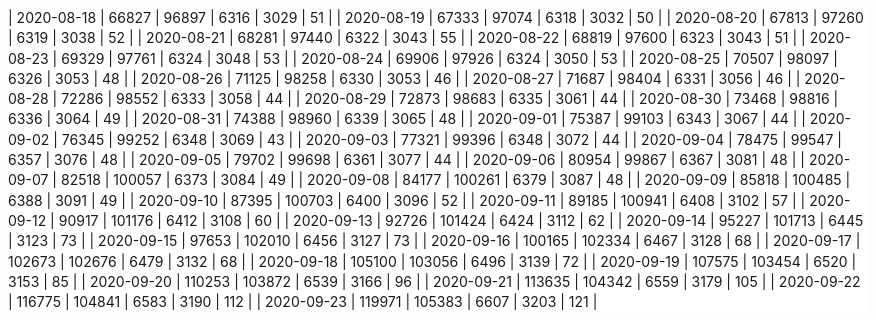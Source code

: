 | 2020-08-18 | 66827 | 96897 | 6316 | 3029 | 51 |
| 2020-08-19 | 67333 | 97074 | 6318 | 3032 | 50 |
| 2020-08-20 | 67813 | 97260 | 6319 | 3038 | 52 |
| 2020-08-21 | 68281 | 97440 | 6322 | 3043 | 55 |
| 2020-08-22 | 68819 | 97600 | 6323 | 3043 | 51 |
| 2020-08-23 | 69329 | 97761 | 6324 | 3048 | 53 |
| 2020-08-24 | 69906 | 97926 | 6324 | 3050 | 53 |
| 2020-08-25 | 70507 | 98097 | 6326 | 3053 | 48 |
| 2020-08-26 | 71125 | 98258 | 6330 | 3053 | 46 |
| 2020-08-27 | 71687 | 98404 | 6331 | 3056 | 46 |
| 2020-08-28 | 72286 | 98552 | 6333 | 3058 | 44 |
| 2020-08-29 | 72873 | 98683 | 6335 | 3061 | 44 |
| 2020-08-30 | 73468 | 98816 | 6336 | 3064 | 49 |
| 2020-08-31 | 74388 | 98960 | 6339 | 3065 | 48 |
| 2020-09-01 | 75387 | 99103 | 6343 | 3067 | 44 |
| 2020-09-02 | 76345 | 99252 | 6348 | 3069 | 43 |
| 2020-09-03 | 77321 | 99396 | 6348 | 3072 | 44 |
| 2020-09-04 | 78475 | 99547 | 6357 | 3076 | 48 |
| 2020-09-05 | 79702 | 99698 | 6361 | 3077 | 44 |
| 2020-09-06 | 80954 | 99867 | 6367 | 3081 | 48 |
| 2020-09-07 | 82518 | 100057 | 6373 | 3084 | 49 |
| 2020-09-08 | 84177 | 100261 | 6379 | 3087 | 48 |
| 2020-09-09 | 85818 | 100485 | 6388 | 3091 | 49 |
| 2020-09-10 | 87395 | 100703 | 6400 | 3096 | 52 |
| 2020-09-11 | 89185 | 100941 | 6408 | 3102 | 57 |
| 2020-09-12 | 90917 | 101176 | 6412 | 3108 | 60 |
| 2020-09-13 | 92726 | 101424 | 6424 | 3112 | 62 |
| 2020-09-14 | 95227 | 101713 | 6445 | 3123 | 73 |
| 2020-09-15 | 97653 | 102010 | 6456 | 3127 | 73 |
| 2020-09-16 | 100165 | 102334 | 6467 | 3128 | 68 |
| 2020-09-17 | 102673 | 102676 | 6479 | 3132 | 68 |
| 2020-09-18 | 105100 | 103056 | 6496 | 3139 | 72 |
| 2020-09-19 | 107575 | 103454 | 6520 | 3153 | 85 |
| 2020-09-20 | 110253 | 103872 | 6539 | 3166 | 96 |
| 2020-09-21 | 113635 | 104342 | 6559 | 3179 | 105 |
| 2020-09-22 | 116775 | 104841 | 6583 | 3190 | 112 |
| 2020-09-23 | 119971 | 105383 | 6607 | 3203 | 121 |